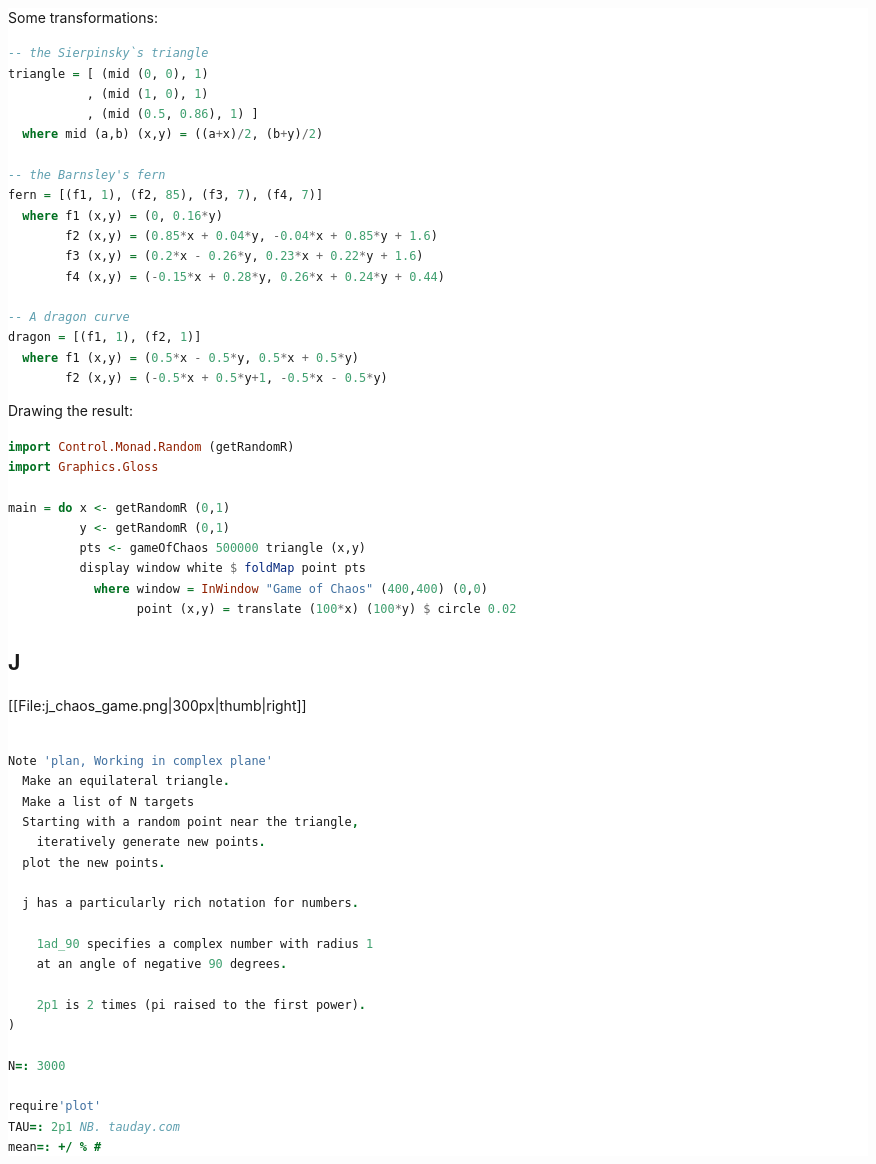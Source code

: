
Some transformations:


```haskell
-- the Sierpinsky`s triangle
triangle = [ (mid (0, 0), 1)
           , (mid (1, 0), 1)
           , (mid (0.5, 0.86), 1) ]
  where mid (a,b) (x,y) = ((a+x)/2, (b+y)/2)

-- the Barnsley's fern
fern = [(f1, 1), (f2, 85), (f3, 7), (f4, 7)]
  where f1 (x,y) = (0, 0.16*y)
        f2 (x,y) = (0.85*x + 0.04*y, -0.04*x + 0.85*y + 1.6)
        f3 (x,y) = (0.2*x - 0.26*y, 0.23*x + 0.22*y + 1.6)
        f4 (x,y) = (-0.15*x + 0.28*y, 0.26*x + 0.24*y + 0.44)

-- A dragon curve
dragon = [(f1, 1), (f2, 1)]
  where f1 (x,y) = (0.5*x - 0.5*y, 0.5*x + 0.5*y)
        f2 (x,y) = (-0.5*x + 0.5*y+1, -0.5*x - 0.5*y)
```


Drawing the result:

```haskell
import Control.Monad.Random (getRandomR)
import Graphics.Gloss

main = do x <- getRandomR (0,1)
          y <- getRandomR (0,1)
          pts <- gameOfChaos 500000 triangle (x,y)
          display window white $ foldMap point pts
            where window = InWindow "Game of Chaos" (400,400) (0,0)
                  point (x,y) = translate (100*x) (100*y) $ circle 0.02 
```



## J

[[File:j_chaos_game.png|300px|thumb|right]]

```j

Note 'plan, Working in complex plane'
  Make an equilateral triangle.
  Make a list of N targets
  Starting with a random point near the triangle,
    iteratively generate new points.
  plot the new points.

  j has a particularly rich notation for numbers.

    1ad_90 specifies a complex number with radius 1
    at an angle of negative 90 degrees.

    2p1 is 2 times (pi raised to the first power).
)

N=: 3000

require'plot'
TAU=: 2p1 NB. tauday.com
mean=: +/ % #

```